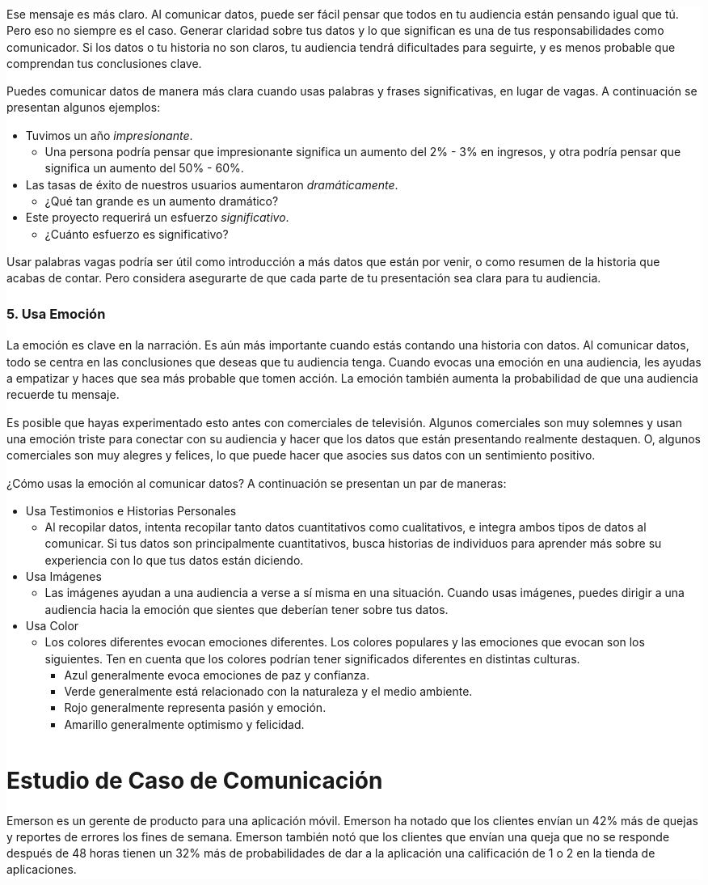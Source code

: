 Ese mensaje es más claro. Al comunicar datos, puede ser fácil pensar que todos en tu audiencia están pensando igual que tú. Pero eso no siempre es el caso. Generar claridad sobre tus datos y lo que significan es una de tus responsabilidades como comunicador. Si los datos o tu historia no son claros, tu audiencia tendrá dificultades para seguirte, y es menos probable que comprendan tus conclusiones clave.

Puedes comunicar datos de manera más clara cuando usas palabras y frases significativas, en lugar de vagas. A continuación se presentan algunos ejemplos:

- Tuvimos un año *impresionante*.
  - Una persona podría pensar que impresionante significa un aumento del 2% - 3% en ingresos, y otra podría pensar que significa un aumento del 50% - 60%.
- Las tasas de éxito de nuestros usuarios aumentaron *dramáticamente*.
  - ¿Qué tan grande es un aumento dramático?
- Este proyecto requerirá un esfuerzo *significativo*.
  - ¿Cuánto esfuerzo es significativo?

Usar palabras vagas podría ser útil como introducción a más datos que están por venir, o como resumen de la historia que acabas de contar. Pero considera asegurarte de que cada parte de tu presentación sea clara para tu audiencia.

### 5. Usa Emoción
La emoción es clave en la narración. Es aún más importante cuando estás contando una historia con datos. Al comunicar datos, todo se centra en las conclusiones que deseas que tu audiencia tenga. Cuando evocas una emoción en una audiencia, les ayudas a empatizar y haces que sea más probable que tomen acción. La emoción también aumenta la probabilidad de que una audiencia recuerde tu mensaje.

Es posible que hayas experimentado esto antes con comerciales de televisión. Algunos comerciales son muy solemnes y usan una emoción triste para conectar con su audiencia y hacer que los datos que están presentando realmente destaquen. O, algunos comerciales son muy alegres y felices, lo que puede hacer que asocies sus datos con un sentimiento positivo.

¿Cómo usas la emoción al comunicar datos? A continuación se presentan un par de maneras:

- Usa Testimonios e Historias Personales
  - Al recopilar datos, intenta recopilar tanto datos cuantitativos como cualitativos, e integra ambos tipos de datos al comunicar. Si tus datos son principalmente cuantitativos, busca historias de individuos para aprender más sobre su experiencia con lo que tus datos están diciendo.
- Usa Imágenes
  - Las imágenes ayudan a una audiencia a verse a sí misma en una situación. Cuando usas imágenes, puedes dirigir a una audiencia hacia la emoción que sientes que deberían tener sobre tus datos.
- Usa Color
  - Los colores diferentes evocan emociones diferentes. Los colores populares y las emociones que evocan son los siguientes. Ten en cuenta que los colores podrían tener significados diferentes en distintas culturas.
    - Azul generalmente evoca emociones de paz y confianza.
    - Verde generalmente está relacionado con la naturaleza y el medio ambiente.
    - Rojo generalmente representa pasión y emoción.
    - Amarillo generalmente optimismo y felicidad.

# Estudio de Caso de Comunicación
Emerson es un gerente de producto para una aplicación móvil. Emerson ha notado que los clientes envían un 42% más de quejas y reportes de errores los fines de semana. Emerson también notó que los clientes que envían una queja que no se responde después de 48 horas tienen un 32% más de probabilidades de dar a la aplicación una calificación de 1 o 2 en la tienda de aplicaciones.
